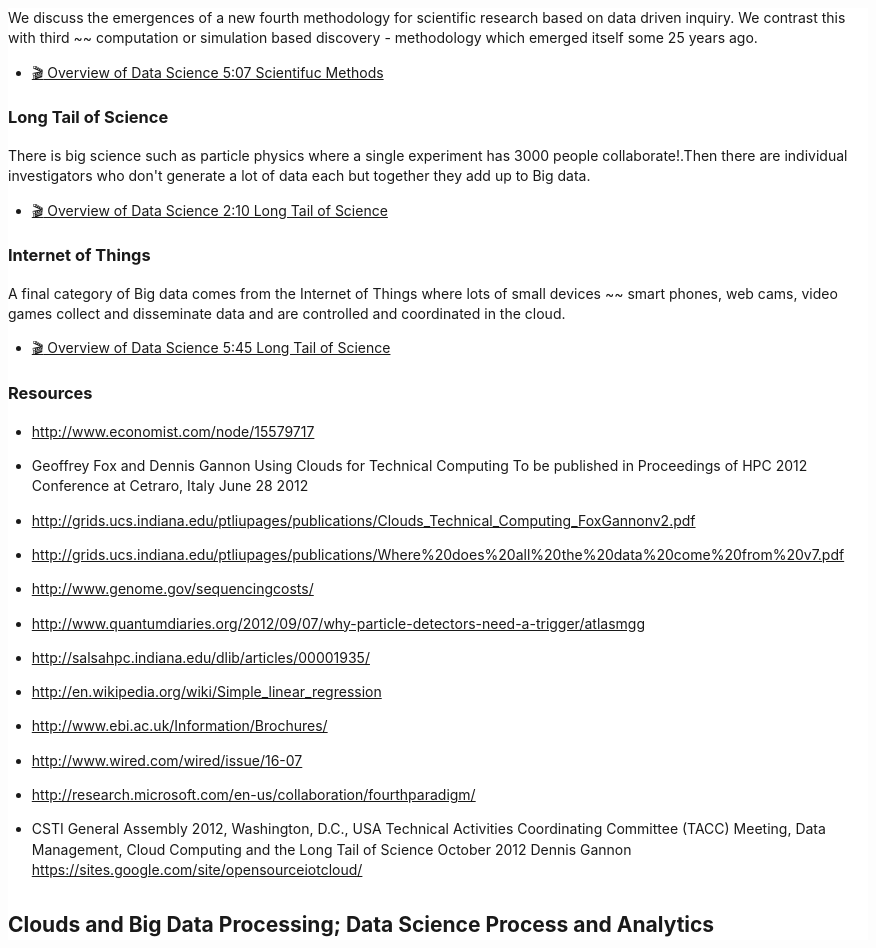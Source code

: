 We discuss the emergences of a new fourth methodology for scientific
research based on data driven inquiry. We contrast this with third \~\~
computation or simulation based discovery - methodology which emerged
itself some 25 years ago.

* [:clapper: Overview of Data Science 5:07 Scientifuc Methods](http://youtu.be/srEbOAmU_g8)

### Long Tail of Science

There is big science such as particle physics where a single experiment
has 3000 people collaborate!.Then there are individual investigators who
don't generate a lot of data each but together they add up to Big data.

* [:clapper: Overview of Data Science 2:10 Long Tail of Science](http://youtu.be/dwzEKEGYhqE)

### Internet of Things

A final category of Big data comes from the Internet of Things where
lots of small devices \~\~ smart phones, web cams, video games collect
and disseminate data and are controlled and coordinated in the cloud.

* [:clapper: Overview of Data Science 5:45 Long Tail of Science](http://youtu.be/K2anbyxX48w)

### Resources

-   <http://www.economist.com/node/15579717>

-   Geoffrey Fox and Dennis Gannon Using Clouds for Technical Computing
    To be published in Proceedings of HPC 2012 Conference at Cetraro,
    Italy June 28 2012

-   <http://grids.ucs.indiana.edu/ptliupages/publications/Clouds_Technical_Computing_FoxGannonv2.pdf>

-   <http://grids.ucs.indiana.edu/ptliupages/publications/Where%20does%20all%20the%20data%20come%20from%20v7.pdf>

-   <http://www.genome.gov/sequencingcosts/>

-   <http://www.quantumdiaries.org/2012/09/07/why-particle-detectors-need-a-trigger/atlasmgg>

-   <http://salsahpc.indiana.edu/dlib/articles/00001935/>

-   <http://en.wikipedia.org/wiki/Simple_linear_regression>

-   <http://www.ebi.ac.uk/Information/Brochures/>

-   <http://www.wired.com/wired/issue/16-07>

-   <http://research.microsoft.com/en-us/collaboration/fourthparadigm/>

-   CSTI General Assembly 2012, Washington, D.C., USA Technical
    Activities Coordinating Committee (TACC) Meeting, Data Management,
    Cloud Computing and the Long Tail of Science October 2012 Dennis
    Gannon <https://sites.google.com/site/opensourceiotcloud/>

Clouds and Big Data Processing; Data Science Process and Analytics
------------------------------------------------------------------
